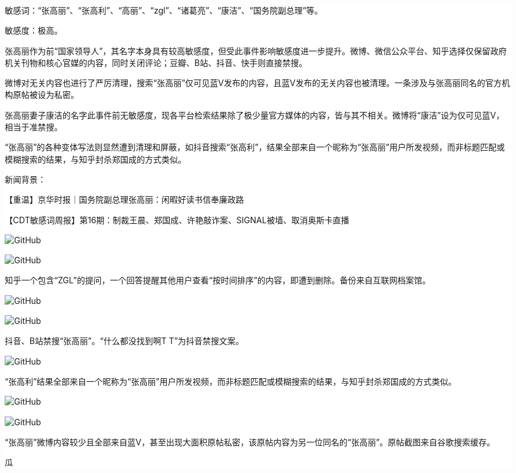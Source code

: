 敏感词：“张高丽”、“张高利”、“高丽”、“zgl”、“诸葛亮”、“康洁”、“国务院副总理”等。

敏感度：极高。



张高丽作为前“国家领导人”，其名字本身具有较高敏感度，但受此事件影响敏感度进一步提升。微博、微信公众平台、知乎选择仅保留政府机关刊物和核心官媒的内容，同时关闭评论；豆瓣、B站、抖音、快手则直接禁搜。

微博对无关内容也进行了严厉清理，搜索“张高丽”仅可见蓝V发布的内容，且蓝V发布的无关内容也被清理。一条涉及与张高丽同名的官方机构原帖被设为私密。

张高丽妻子康洁的名字此事件前无敏感度，现各平台检索结果除了极少量官方媒体的内容，皆与其不相关。微博将“康洁”设为仅可见蓝V，相当于准禁搜。

“张高丽”的各种变体写法则显然遭到清理和屏蔽，如抖音搜索“张高利”，结果全部来自一个昵称为“张高丽”用户所发视频，而非标题匹配或模糊搜索的结果，与知乎封杀郑国成的方式类似。



新闻背景：





【重温】京华时报｜国务院副总理张高丽：闲暇好读书信奉廉政路





【CDT敏感词周报】第16期：制裁王晨、郑国成、许艳敲诈案、SIGNAL被墙、取消奥斯卡直播





![GitHub](https://chinadigitaltimes.net/chinese/files/2021/11/ZGL知乎被删2.jpg)

![GitHub](https://chinadigitaltimes.net/chinese/files/2021/11/ZGL知乎被删.jpg)

知乎一个包含“ZGL”的提问，一个回答提醒其他用户查看“按时间排序”的内容，即遭到删除。备份来自互联网档案馆。



![GitHub](https://chinadigitaltimes.net/chinese/files/2021/11/张高丽抖音禁搜2.jpg)

![GitHub](https://chinadigitaltimes.net/chinese/files/2021/11/张高丽B站禁搜.jpg)

抖音、B站禁搜“张高丽”。“什么都没找到啊T T”为抖音禁搜文案。



![GitHub](https://chinadigitaltimes.net/chinese/files/2021/11/张高利抖音.jpg)

“张高利”结果全部来自一个昵称为“张高丽”用户所发视频，而非标题匹配或模糊搜索的结果，与知乎封杀郑国成的方式类似。



![GitHub](https://chinadigitaltimes.net/chinese/files/2021/11/张高丽微博重名被删.jpg)

![GitHub](https://chinadigitaltimes.net/chinese/files/2021/11/张高丽微博重新原帖.jpg)

“张高丽”微博内容较少且全部来自蓝V，甚至出现大面积原帖私密，该原帖内容为另一位同名的“张高丽”。原帖截图来自谷歌搜索缓存。





瓜
